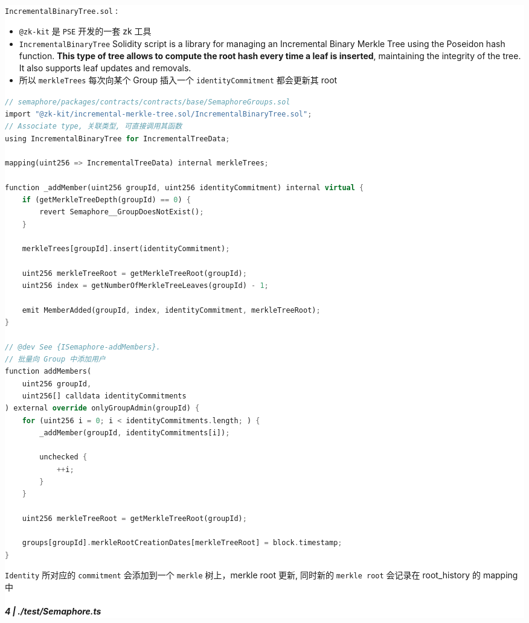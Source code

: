 `IncrementalBinaryTree.sol` : 
  - `@zk-kit` 是 `PSE` 开发的一套 zk 工具
  - `IncrementalBinaryTree` Solidity script is a library for managing an Incremental Binary Merkle Tree using the Poseidon hash function. **This type of tree allows to compute the root hash every time a leaf is inserted**, maintaining the integrity of the tree. It also supports leaf updates and removals.
  - 所以 `merkleTrees` 每次向某个 Group 插入一个 `identityCommitment` 都会更新其 root

```rust
// semaphore/packages/contracts/contracts/base/SemaphoreGroups.sol
import "@zk-kit/incremental-merkle-tree.sol/IncrementalBinaryTree.sol";
// Associate type, 关联类型, 可直接调用其函数
using IncrementalBinaryTree for IncrementalTreeData; 

mapping(uint256 => IncrementalTreeData) internal merkleTrees;

function _addMember(uint256 groupId, uint256 identityCommitment) internal virtual {
	if (getMerkleTreeDepth(groupId) == 0) {
		revert Semaphore__GroupDoesNotExist();
	}

	merkleTrees[groupId].insert(identityCommitment);

	uint256 merkleTreeRoot = getMerkleTreeRoot(groupId);
	uint256 index = getNumberOfMerkleTreeLeaves(groupId) - 1;

	emit MemberAdded(groupId, index, identityCommitment, merkleTreeRoot);
}

// @dev See {ISemaphore-addMembers}.
// 批量向 Group 中添加用户
function addMembers(
	uint256 groupId,
	uint256[] calldata identityCommitments
) external override onlyGroupAdmin(groupId) {
	for (uint256 i = 0; i < identityCommitments.length; ) {
		_addMember(groupId, identityCommitments[i]);

		unchecked {
			++i;
		}
	}

	uint256 merkleTreeRoot = getMerkleTreeRoot(groupId);

	groups[groupId].merkleRootCreationDates[merkleTreeRoot] = block.timestamp;
}
```

`Identity` 所对应的 `commitment` 会添加到一个 `merkle` 树上，merkle root 更新, 同时新的 `merkle root` 会记录在 root_history 的 mapping 中

#####  4 | ./test/Semaphore.ts
